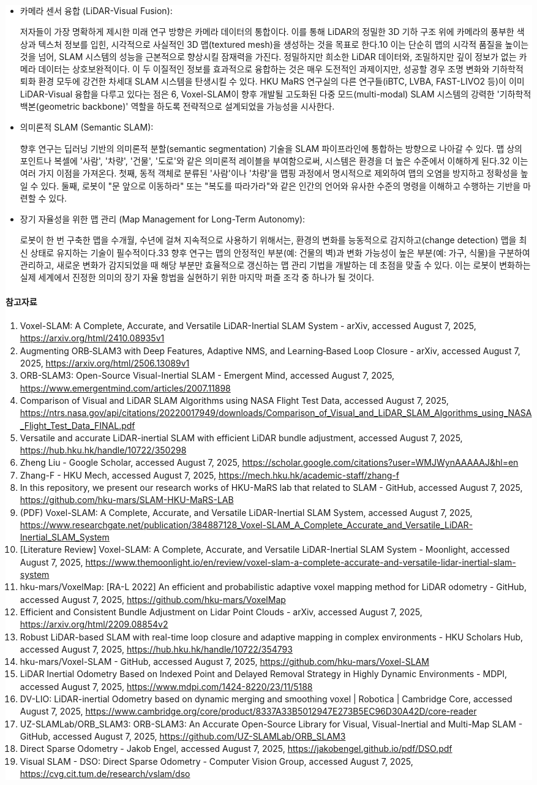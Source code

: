 - 카메라 센서 융합 (LiDAR-Visual Fusion):

  저자들이 가장 명확하게 제시한 미래 연구 방향은 카메라 데이터의 통합이다. 이를 통해 LiDAR의 정밀한 3D 기하 구조 위에 카메라의 풍부한 색상과 텍스처 정보를 입힌, 시각적으로 사실적인 3D 맵(textured mesh)을 생성하는 것을 목표로 한다.10 이는 단순히 맵의 시각적 품질을 높이는 것을 넘어, SLAM 시스템의 성능을 근본적으로 향상시킬 잠재력을 가진다. 정밀하지만 희소한 LiDAR 데이터와, 조밀하지만 깊이 정보가 없는 카메라 데이터는 상호보완적이다. 이 두 이질적인 정보를 효과적으로 융합하는 것은 매우 도전적인 과제이지만, 성공할 경우 조명 변화와 기하학적 퇴화 환경 모두에 강건한 차세대 SLAM 시스템을 탄생시킬 수 있다. HKU MaRS 연구실의 다른 연구들(iBTC, LVBA, FAST-LIVO2 등)이 이미 LiDAR-Visual 융합을 다루고 있다는 점은 6, Voxel-SLAM이 향후 개발될 고도화된 다중 모드(multi-modal) SLAM 시스템의 강력한 '기하학적 백본(geometric backbone)' 역할을 하도록 전략적으로 설계되었을 가능성을 시사한다.

- 의미론적 SLAM (Semantic SLAM):

  향후 연구는 딥러닝 기반의 의미론적 분할(semantic segmentation) 기술을 SLAM 파이프라인에 통합하는 방향으로 나아갈 수 있다. 맵 상의 포인트나 복셀에 '사람', '차량', '건물', '도로'와 같은 의미론적 레이블을 부여함으로써, 시스템은 환경을 더 높은 수준에서 이해하게 된다.32 이는 여러 가지 이점을 가져온다. 첫째, 동적 객체로 분류된 '사람'이나 '차량'을 맵핑 과정에서 명시적으로 제외하여 맵의 오염을 방지하고 정확성을 높일 수 있다. 둘째, 로봇이 "문 앞으로 이동하라" 또는 "복도를 따라가라"와 같은 인간의 언어와 유사한 수준의 명령을 이해하고 수행하는 기반을 마련할 수 있다.

- 장기 자율성을 위한 맵 관리 (Map Management for Long-Term Autonomy):

  로봇이 한 번 구축한 맵을 수개월, 수년에 걸쳐 지속적으로 사용하기 위해서는, 환경의 변화를 능동적으로 감지하고(change detection) 맵을 최신 상태로 유지하는 기술이 필수적이다.33 향후 연구는 맵의 안정적인 부분(예: 건물의 벽)과 변화 가능성이 높은 부분(예: 가구, 식물)을 구분하여 관리하고, 새로운 변화가 감지되었을 때 해당 부분만 효율적으로 갱신하는 맵 관리 기법을 개발하는 데 초점을 맞출 수 있다. 이는 로봇이 변화하는 실제 세계에서 진정한 의미의 장기 자율 항법을 실현하기 위한 마지막 퍼즐 조각 중 하나가 될 것이다.

#### 참고자료

1. Voxel-SLAM: A Complete, Accurate, and Versatile LiDAR-Inertial SLAM System - arXiv, accessed August 7, 2025, https://arxiv.org/html/2410.08935v1
2. Augmenting ORB‑SLAM3 with Deep Features, Adaptive NMS, and Learning‑Based Loop Closure - arXiv, accessed August 7, 2025, https://arxiv.org/html/2506.13089v1
3. ORB-SLAM3: Open-Source Visual-Inertial SLAM - Emergent Mind, accessed August 7, 2025, https://www.emergentmind.com/articles/2007.11898
4. Comparison of Visual and LiDAR SLAM Algorithms using NASA Flight Test Data, accessed August 7, 2025, https://ntrs.nasa.gov/api/citations/20220017949/downloads/Comparison_of_Visual_and_LiDAR_SLAM_Algorithms_using_NASA_Flight_Test_Data_FINAL.pdf
5. Versatile and accurate LiDAR-inertial SLAM with efficient LiDAR bundle adjustment, accessed August 7, 2025, https://hub.hku.hk/handle/10722/350298
6. ‪Zheng Liu‬ - ‪Google Scholar‬, accessed August 7, 2025, https://scholar.google.com/citations?user=WMJWynAAAAAJ&hl=en
7. Zhang-F - HKU Mech, accessed August 7, 2025, https://mech.hku.hk/academic-staff/zhang-f
8. In this repository, we present our research works of HKU-MaRS lab that related to SLAM - GitHub, accessed August 7, 2025, https://github.com/hku-mars/SLAM-HKU-MaRS-LAB
9. (PDF) Voxel-SLAM: A Complete, Accurate, and Versatile LiDAR-Inertial SLAM System, accessed August 7, 2025, https://www.researchgate.net/publication/384887128_Voxel-SLAM_A_Complete_Accurate_and_Versatile_LiDAR-Inertial_SLAM_System
10. [Literature Review] Voxel-SLAM: A Complete, Accurate, and Versatile LiDAR-Inertial SLAM System - Moonlight, accessed August 7, 2025, https://www.themoonlight.io/en/review/voxel-slam-a-complete-accurate-and-versatile-lidar-inertial-slam-system
11. hku-mars/VoxelMap: [RA-L 2022] An efficient and probabilistic adaptive voxel mapping method for LiDAR odometry - GitHub, accessed August 7, 2025, https://github.com/hku-mars/VoxelMap
12. Efficient and Consistent Bundle Adjustment on Lidar Point Clouds - arXiv, accessed August 7, 2025, https://arxiv.org/html/2209.08854v2
13. Robust LiDAR-based SLAM with real-time loop closure and adaptive mapping in complex environments - HKU Scholars Hub, accessed August 7, 2025, https://hub.hku.hk/handle/10722/354793
14. hku-mars/Voxel-SLAM - GitHub, accessed August 7, 2025, https://github.com/hku-mars/Voxel-SLAM
15. LiDAR Inertial Odometry Based on Indexed Point and Delayed Removal Strategy in Highly Dynamic Environments - MDPI, accessed August 7, 2025, https://www.mdpi.com/1424-8220/23/11/5188
16. DV-LIO: LiDAR-inertial Odometry based on dynamic merging and smoothing voxel | Robotica | Cambridge Core, accessed August 7, 2025, https://www.cambridge.org/core/product/8337A33B5012947E273B5EC96D30A42D/core-reader
17. UZ-SLAMLab/ORB_SLAM3: ORB-SLAM3: An Accurate Open-Source Library for Visual, Visual-Inertial and Multi-Map SLAM - GitHub, accessed August 7, 2025, https://github.com/UZ-SLAMLab/ORB_SLAM3
18. Direct Sparse Odometry - Jakob Engel, accessed August 7, 2025, https://jakobengel.github.io/pdf/DSO.pdf
19. Visual SLAM - DSO: Direct Sparse Odometry - Computer Vision Group, accessed August 7, 2025, https://cvg.cit.tum.de/research/vslam/dso